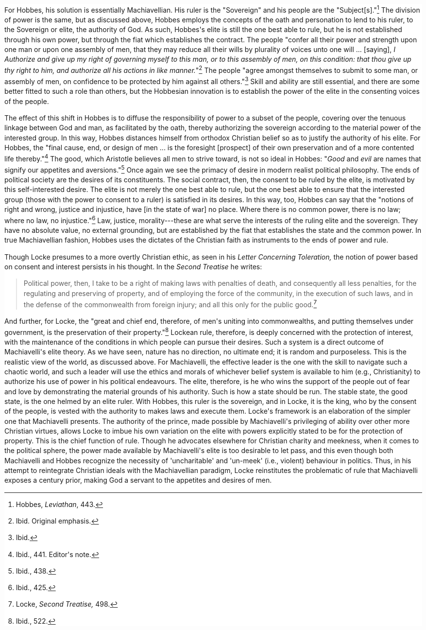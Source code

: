For Hobbes, his solution is essentially Machiavellian. His ruler is the "Sovereign" and his people are the "Subject\[s\]."[^462] The division of power is the same, but as discussed above, Hobbes employs the concepts of the oath and personation to lend to his ruler, to the Sovereign or elite, the authority of God. As such, Hobbes's elite is still the one best able to rule, but he is not established through his own power, but through the fiat which establishes the contract. The people "confer all their power and strength upon one man or upon one assembly of men, that they may reduce all their wills by plurality of voices unto one will \... \[saying\], *I Authorize and give up my right of governing myself to this man, or to this assembly of men, on this condition: that thou give up thy right to him, and authorize all his actions in like manner.*"[^463] The people "agree amongst themselves to submit to some man, or assembly of men, on confidence to be protected by him against all others."[^464] Skill and ability are still essential, and there are some better fitted to such a role than others, but the Hobbesian innovation is to establish the power of the elite in the consenting voices of the people.

The effect of this shift in Hobbes is to diffuse the responsibility of power to a subset of the people, covering over the tenuous linkage between God and man, as facilitated by the oath, thereby authorizing the sovereign according to the material power of the interested group. In this way, Hobbes distances himself from orthodox Christian belief so as to justify the authority of his elite. For Hobbes, the "final cause, end, or design of men \... is the foresight \[prospect\] of their own preservation and of a more contented life thereby."[^465] The good, which Aristotle believes all men to strive toward, is not so ideal in Hobbes: "*Good* and *evil* are names that signify our appetites and aversions."[^466] Once again we see the primacy of desire in modern realist political philosophy. The ends of political society are the desires of its constituents. The social contract, then, the consent to be ruled by the elite, is motivated by this self-interested desire. The elite is not merely the one best able to rule, but the one best able to ensure that the interested group (those with the power to consent to a ruler) is satisfied in its desires. In this way, too, Hobbes can say that the "notions of right and wrong, justice and injustice, have \[in the state of war\] no place. Where there is no common power, there is no law; where no law, no injustice."[^467] Law, justice, morality---these are what serve the interests of the ruling elite and the sovereign. They have no absolute value, no external grounding, but are established by the fiat that establishes the state and the common power. In true Machiavellian fashion, Hobbes uses the dictates of the Christian faith as instruments to the ends of power and rule.

Though Locke presumes to a more overtly Christian ethic, as seen in his *Letter Concerning Toleration,* the notion of power based on consent and interest persists in his thought. In the *Second Treatise* he writes:

> Political power, then, I take to be a right of making laws with penalties of death, and consequently all less penalties, for the regulating and preserving of property, and of employing the force of the community, in the execution of such laws, and in the defense of the commonwealth from foreign injury; and all this only for the public good.[^468]

And further, for Locke, the "great and chief end, therefore, of men's uniting into commonwealths, and putting themselves under government, is the preservation of their property."[^469] Lockean rule, therefore, is deeply concerned with the protection of interest, with the maintenance of the conditions in which people can pursue their desires. Such a system is a direct outcome of Machiavelli's elite theory. As we have seen, nature has no direction, no ultimate end; it is random and purposeless. This is the realistic view of the world, as discussed above. For Machiavelli, the effective leader is the one with the skill to navigate such a chaotic world, and such a leader will use the ethics and morals of whichever belief system is available to him (e.g., Christianity) to authorize his use of power in his political endeavours. The elite, therefore, is he who wins the support of the people out of fear and love by demonstrating the material grounds of his authority. Such is how a state should be run. The stable state, the good state, is the one helmed by an elite ruler. With Hobbes, this ruler is the sovereign, and in Locke, it is the king, who by the consent of the people, is vested with the authority to makes laws and execute them. Locke's framework is an elaboration of the simpler one that Machiavelli presents. The authority of the prince, made possible by Machiavelli's privileging of ability over other more Christian virtues, allows Locke to imbue his own variation on the elite with powers explicitly stated to be for the protection of property. This is the chief function of rule. Though he advocates elsewhere for Christian charity and meekness, when it comes to the political sphere, the power made available by Machiavelli's elite is too desirable to let pass, and this even though both Machiavelli and Hobbes recognize the necessity of 'uncharitable' and 'un-meek' (i.e., violent) behaviour in politics. Thus, in his attempt to reintegrate Christian ideals with the Machiavellian paradigm, Locke reinstitutes the problematic of rule that Machiavelli exposes a century prior, making God a servant to the appetites and desires of men.


[^380]: Niccolò Machiavelli, *The Prince,* in *The Broadview Anthology of Social and Political Thought: Volume One: From Plato to Nietzsche,* eds. Andrew Bailey, et al., 346-375 (Toronto, ON: Broadview Press, 2008): 373.
[^381]: Niccolò Machiavelli, *Discourses on the First Ten Books of Titus Livius,* in *The Broadview Anthology of Social and Political Thought: Volume One: From Plato to Nietzsche,* eds. Andrew Bailey, et al., 375-389 (Toronto, ON: Broadview Press, 2008): 387.
[^382]: Aristotle, *Politics,* in *The Broadview Anthology of Social and Political Thought: Volume One: From Plato to Nietzsche,* eds. Andrew Bailey, et al., 177-242 (Toronto, ON: Broadview Press, 2008).
[^383]: Ibid., 177.
[^384]: Ibid., 239.
[^385]: Ibid., 178.
[^386]: Ibid., 178.
[^387]: Machiavelli, *The Prince,* 373.
[^388]: Ibid.
[^389]: Ibid.
[^390]: Ibid., 347.
[^391]: Ibid., 373.
[^392]: Ibid., 346.
[^393]: Ibid., 373.
[^394]: Ibid., 347.
[^395]: Ibid., 373.
[^396]: Ibid., 347. My emphasis.
[^397]: Aristotle, *Politics,* 177.
[^398]: Christopher Berry, "Aristotle, Hobbes and Chimpanzees," *Political Studies* 54, no. 4 (2006): 827-845.
[^399]: Ibid., 827.
[^400]: Ibid., 829.
[^401]: Rodolfo Garau, "Springs, Nitre, and Conatus. The Role of the Heart in Hobbe's Physiology and Animal Locomotion," *British Journal for the History of Philosophy* 24, no. 2 (2016): 231-256.
[^402]: Ibid., 231.
[^403]: Leonie Ansems De Vries and Jorg Spieker, "Hobbes, War, Movement," *Global Society* 23, no. 4 (2009): 453-474.
[^404]: Diego Rossello, "Hobbes and the Wolf-Man: Melancholy and Animality in Modern Sovereignty," *New Literary History* 43, no. 2 (2012): 255-279.
[^405]: Ibid., 256.
[^406]: Ibid., 255.
[^407]: Thomas Hobbes, *Leviathan,* in *The Broadview Anthology of Social and Political Thought: Volume One: From Plato to Nietzsche,* eds. Andrew Bailey, et al., 413-490 (Toronto, ON: Broadview Press, 2008).
[^408]: Ibid., 413.
[^409]: Ibid., 413.
[^410]: Aristotle, *Politics,* 204.
[^411]: Ibid., 206.
[^412]: Ibid., 178-179.
[^413]: Hobbes, *Leviathan,* 414. Original emphasis.
[^414]: Ibid.
[^415]: Ibid., 420.
[^416]: Ibid.
[^417]: Ibid., 426.
[^418]: Ibid., 414. Original emphasis.
[^419]: Ibid. Original emphasis.
[^420]: John Locke, *The Second Treatise of Civil Government,* in *The Broadview Anthology of Social and Political Thought: Volume One: From Plato to Nietzsche,* eds. Andrew Bailey, et al., 496-561 (Toronto, ON: Broadview Press, 2008).
[^421]: Ibid., 496.
[^422]: Ibid.
[^423]: Ibid., 497.
[^424]: Ibid.
[^425]: Ibid.
[^426]: Ibid.
[^427]: Ibid.
[^428]: Hobbes, *Leviathan,* 414-15.
[^429]: Locke, *Second Treatise,* 497.
[^430]: Ibid., 497.
[^431]: Ibid., 498. My emphasis.
[^432]: Machiavelli, *Discourses,* 377.
[^433]: Ibid.
[^434]: Ibid., 385.
[^435]: Hobbes, *Leviathan,* 438. Original emphasis.
[^436]: Ibid., 438-39. Original emphasis.
[^437]: Ibid., 439.
[^438]: Ibid.
[^439]: Ibid., 440.
[^440]: Ibid.
[^441]: Ibid.
[^442]: Ibid., 431.
[^443]: Ibid.
[^444]: Ibid.
[^445]: Ibid. Original emphasis.
[^446]: John Locke, *A Letter Concerning Toleration,* in *The Broadview Anthology of Social and Political Thought: Volume One: From Plato to Nietzsche,* eds. Andrew Bailey, et al., 561-565 (Toronto, ON: Broadview Press, 2008).
[^447]: Ibid., 561.
[^448]: Ibid.
[^449]: Hobbes, *Leviathan,* 431. My emphasis.
[^450]: Locke, *A Letter Concerning Toleration,* 561.
[^451]: Ibid.
[^452]: Machiavelli, *Discourses,* 377.
[^453]: Machiavelli, *The Prince,* 347.
[^454]: Machiavelli, *Discourses,* 385.
[^455]: Machiavelli, *The Prince,* 347.
[^456]: Ibid., 371.
[^457]: Aristotle, *Politics,* 202.
[^458]: Machiavelli, *The Prince,* 346.
[^459]: Ibid., 365.
[^460]: Ibid.
[^461]: Ibid., 367.
[^462]: Hobbes, *Leviathan*, 443.
[^463]: Ibid. Original emphasis.
[^464]: Ibid.
[^465]: Ibid., 441. Editor's note.
[^466]: Ibid., 438.
[^467]: Ibid., 425.
[^468]: Locke, *Second Treatise,* 498.
[^469]: Ibid., 522.